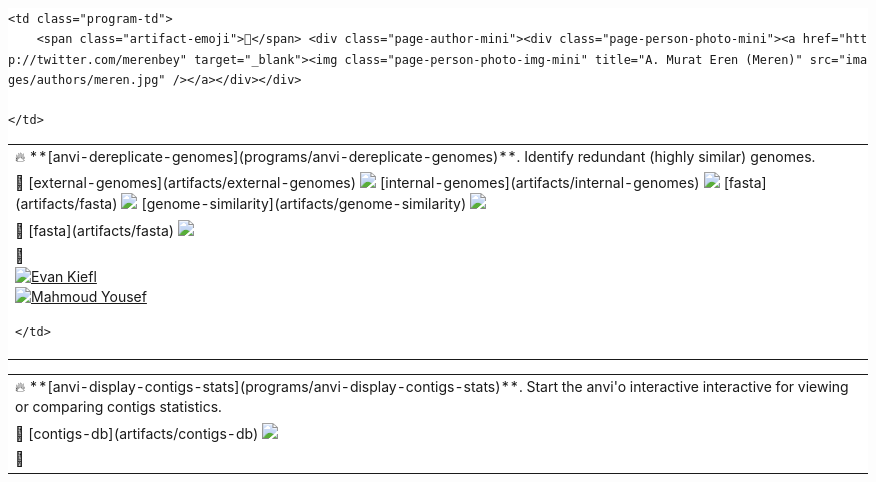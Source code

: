     <td class="program-td">
        <span class="artifact-emoji">🧠</span> <div class="page-author-mini"><div class="page-person-photo-mini"><a href="http://twitter.com/merenbey" target="_blank"><img class="page-person-photo-img-mini" title="A. Murat Eren (Meren)" src="images/authors/meren.jpg" /></a></div></div>

    </td>
</tr>
</tbody>
</table>
</div>

<div style="width:100%;">
<table class="programs-table">
<tbody>
<tr style="border:none;">
    <td class="program-td">
        <span class="artifact-emoji">🔥</span> <span markdown="1">**[anvi-dereplicate-genomes](programs/anvi-dereplicate-genomes)**</span>. <span markdown="1">Identify redundant (highly similar) genomes</span>.
    </td>
</tr>
<tr>
    <td class="artifact-r-td">
    <span class="artifact-emoji">🧀</span>
        <span class="artifact-r" markdown="1">[external-genomes](artifacts/external-genomes) <img src="images/icons/TXT.png" class="artifact-icon-mini" /></span> <span class="artifact-r" markdown="1">[internal-genomes](artifacts/internal-genomes) <img src="images/icons/TXT.png" class="artifact-icon-mini" /></span> <span class="artifact-r" markdown="1">[fasta](artifacts/fasta) <img src="images/icons/FASTA.png" class="artifact-icon-mini" /></span> <span class="artifact-r" markdown="1">[genome-similarity](artifacts/genome-similarity) <img src="images/icons/CONCEPT.png" class="artifact-icon-mini" /> </span>
    </td>
</tr>
<tr>
    <td class="artifact-p-td">
    <span class="artifact-emoji">🍕</span>
        <span class="artifact-p" markdown="1">[fasta](artifacts/fasta) <img src="images/icons/FASTA.png" class="artifact-icon-mini" /> </span>
    </td>
</tr>
<tr style="border:none;">
    <td class="program-td">
        <span class="artifact-emoji">🧠</span> <div class="page-author-mini"><div class="page-person-photo-mini"><a href="http://twitter.com/evankiefl" target="_blank"><img class="page-person-photo-img-mini" title="Evan Kiefl" src="images/authors/ekiefl.jpg" /></a></div></div>
<div class="page-author-mini"><div class="page-person-photo-mini"><a href="http://linkedin.com/in/mahmoud-yousef-314198128/" target="_blank"><img class="page-person-photo-img-mini" title="Mahmoud Yousef" src="images/authors/mahmoudyousef98.jpg" /></a></div></div>

    </td>
</tr>
</tbody>
</table>
</div>

<div style="width:100%;">
<table class="programs-table">
<tbody>
<tr style="border:none;">
    <td class="program-td">
        <span class="artifact-emoji">🔥</span> <span markdown="1">**[anvi-display-contigs-stats](programs/anvi-display-contigs-stats)**</span>. <span markdown="1">Start the anvi&#x27;o interactive interactive for viewing or comparing contigs statistics</span>.
    </td>
</tr>
<tr>
    <td class="artifact-r-td">
    <span class="artifact-emoji">🧀</span>
        <span class="artifact-r" markdown="1">[contigs-db](artifacts/contigs-db) <img src="images/icons/DB.png" class="artifact-icon-mini" /> </span>
    </td>
</tr>
<tr>
    <td class="artifact-p-td">
    <span class="artifact-emoji">🍕</span>